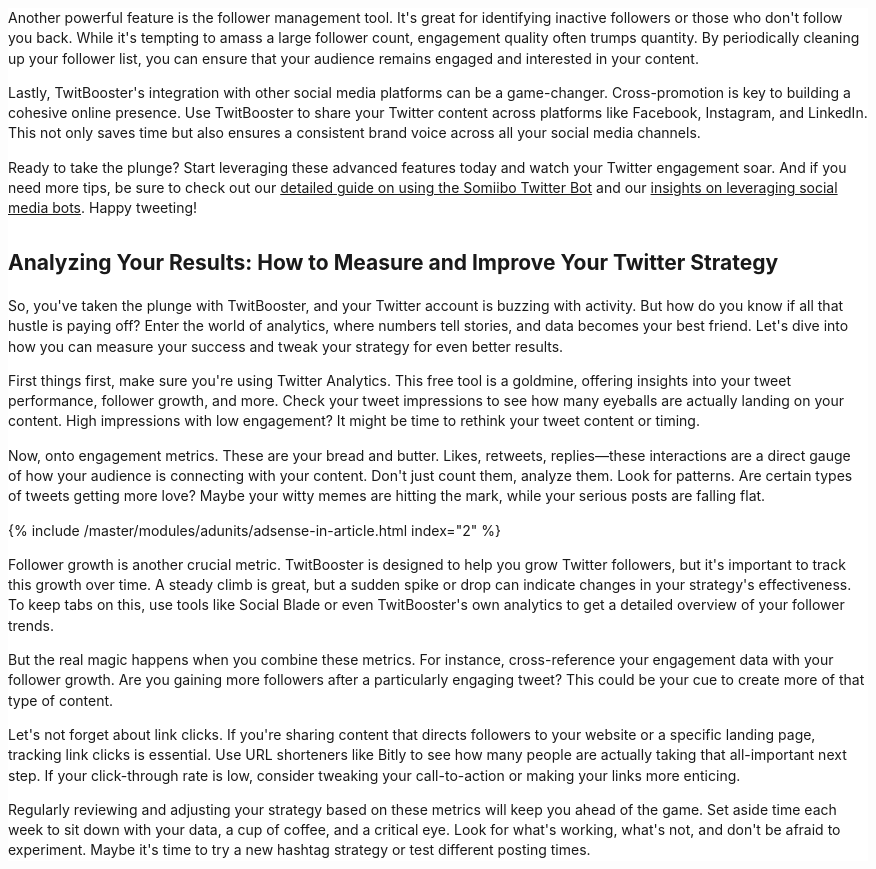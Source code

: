 Another powerful feature is the follower management tool. It's great for identifying inactive followers or those who don't follow you back. While it's tempting to amass a large follower count, engagement quality often trumps quantity. By periodically cleaning up your follower list, you can ensure that your audience remains engaged and interested in your content.

Lastly, TwitBooster's integration with other social media platforms can be a game-changer. Cross-promotion is key to building a cohesive online presence. Use TwitBooster to share your Twitter content across platforms like Facebook, Instagram, and LinkedIn. This not only saves time but also ensures a consistent brand voice across all your social media channels.

Ready to take the plunge? Start leveraging these advanced features today and watch your Twitter engagement soar. And if you need more tips, be sure to check out our [detailed guide on using the Somiibo Twitter Bot](https://twitbooster.com/blog/how-to-effectively-use-the-somiibo-twitter-bot-to-grow-your-account) and our [insights on leveraging social media bots](https://twitbooster.com/blog/how-to-leverage-social-media-bots-for-maximum-online-presence). Happy tweeting!

## Analyzing Your Results: How to Measure and Improve Your Twitter Strategy

So, you've taken the plunge with TwitBooster, and your Twitter account is buzzing with activity. But how do you know if all that hustle is paying off? Enter the world of analytics, where numbers tell stories, and data becomes your best friend. Let's dive into how you can measure your success and tweak your strategy for even better results.

First things first, make sure you're using Twitter Analytics. This free tool is a goldmine, offering insights into your tweet performance, follower growth, and more. Check your tweet impressions to see how many eyeballs are actually landing on your content. High impressions with low engagement? It might be time to rethink your tweet content or timing.

Now, onto engagement metrics. These are your bread and butter. Likes, retweets, replies—these interactions are a direct gauge of how your audience is connecting with your content. Don't just count them, analyze them. Look for patterns. Are certain types of tweets getting more love? Maybe your witty memes are hitting the mark, while your serious posts are falling flat.

{% include /master/modules/adunits/adsense-in-article.html index="2" %}

Follower growth is another crucial metric. TwitBooster is designed to help you grow Twitter followers, but it's important to track this growth over time. A steady climb is great, but a sudden spike or drop can indicate changes in your strategy's effectiveness. To keep tabs on this, use tools like Social Blade or even TwitBooster's own analytics to get a detailed overview of your follower trends.

But the real magic happens when you combine these metrics. For instance, cross-reference your engagement data with your follower growth. Are you gaining more followers after a particularly engaging tweet? This could be your cue to create more of that type of content.

Let's not forget about link clicks. If you're sharing content that directs followers to your website or a specific landing page, tracking link clicks is essential. Use URL shorteners like Bitly to see how many people are actually taking that all-important next step. If your click-through rate is low, consider tweaking your call-to-action or making your links more enticing.

Regularly reviewing and adjusting your strategy based on these metrics will keep you ahead of the game. Set aside time each week to sit down with your data, a cup of coffee, and a critical eye. Look for what's working, what's not, and don't be afraid to experiment. Maybe it's time to try a new hashtag strategy or test different posting times. 
